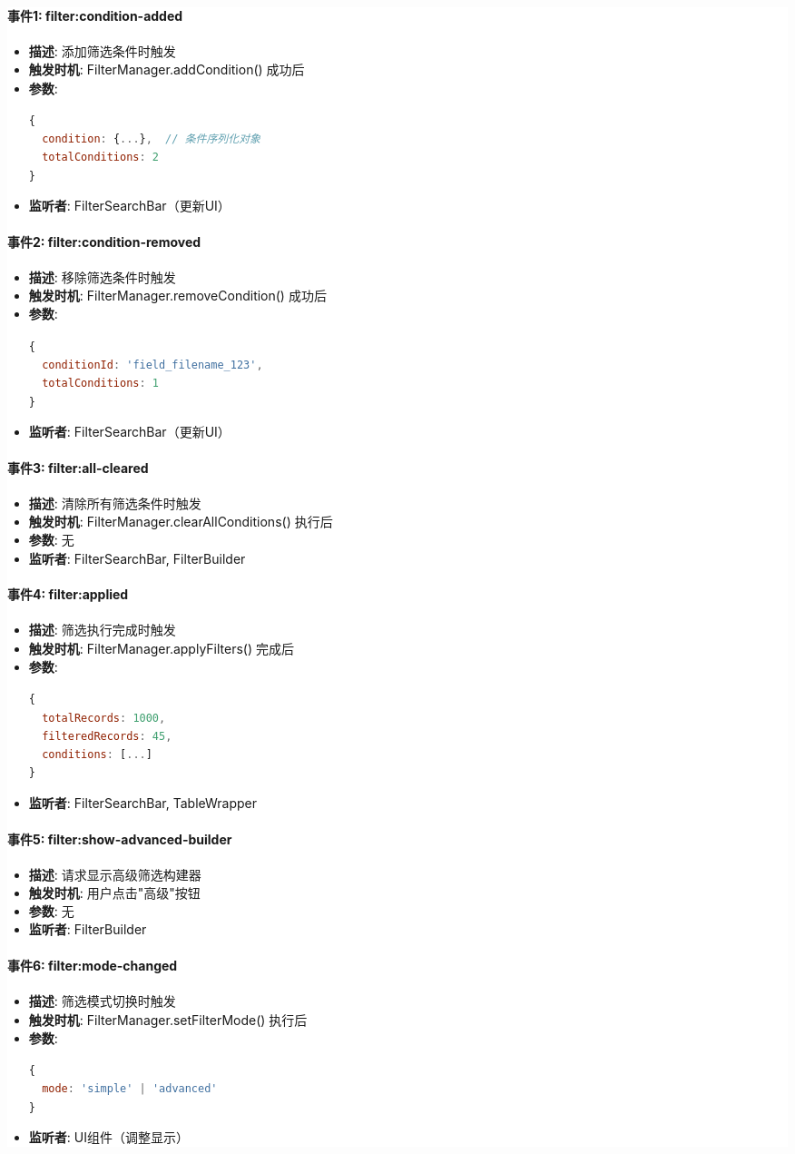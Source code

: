 #### 事件1: filter:condition-added
- **描述**: 添加筛选条件时触发
- **触发时机**: FilterManager.addCondition() 成功后
- **参数**:
  ```javascript
  {
    condition: {...},  // 条件序列化对象
    totalConditions: 2
  }
  ```
- **监听者**: FilterSearchBar（更新UI）

#### 事件2: filter:condition-removed
- **描述**: 移除筛选条件时触发
- **触发时机**: FilterManager.removeCondition() 成功后
- **参数**:
  ```javascript
  {
    conditionId: 'field_filename_123',
    totalConditions: 1
  }
  ```
- **监听者**: FilterSearchBar（更新UI）

#### 事件3: filter:all-cleared
- **描述**: 清除所有筛选条件时触发
- **触发时机**: FilterManager.clearAllConditions() 执行后
- **参数**: 无
- **监听者**: FilterSearchBar, FilterBuilder

#### 事件4: filter:applied
- **描述**: 筛选执行完成时触发
- **触发时机**: FilterManager.applyFilters() 完成后
- **参数**:
  ```javascript
  {
    totalRecords: 1000,
    filteredRecords: 45,
    conditions: [...]
  }
  ```
- **监听者**: FilterSearchBar, TableWrapper

#### 事件5: filter:show-advanced-builder
- **描述**: 请求显示高级筛选构建器
- **触发时机**: 用户点击"高级"按钮
- **参数**: 无
- **监听者**: FilterBuilder

#### 事件6: filter:mode-changed
- **描述**: 筛选模式切换时触发
- **触发时机**: FilterManager.setFilterMode() 执行后
- **参数**:
  ```javascript
  {
    mode: 'simple' | 'advanced'
  }
  ```
- **监听者**: UI组件（调整显示）
